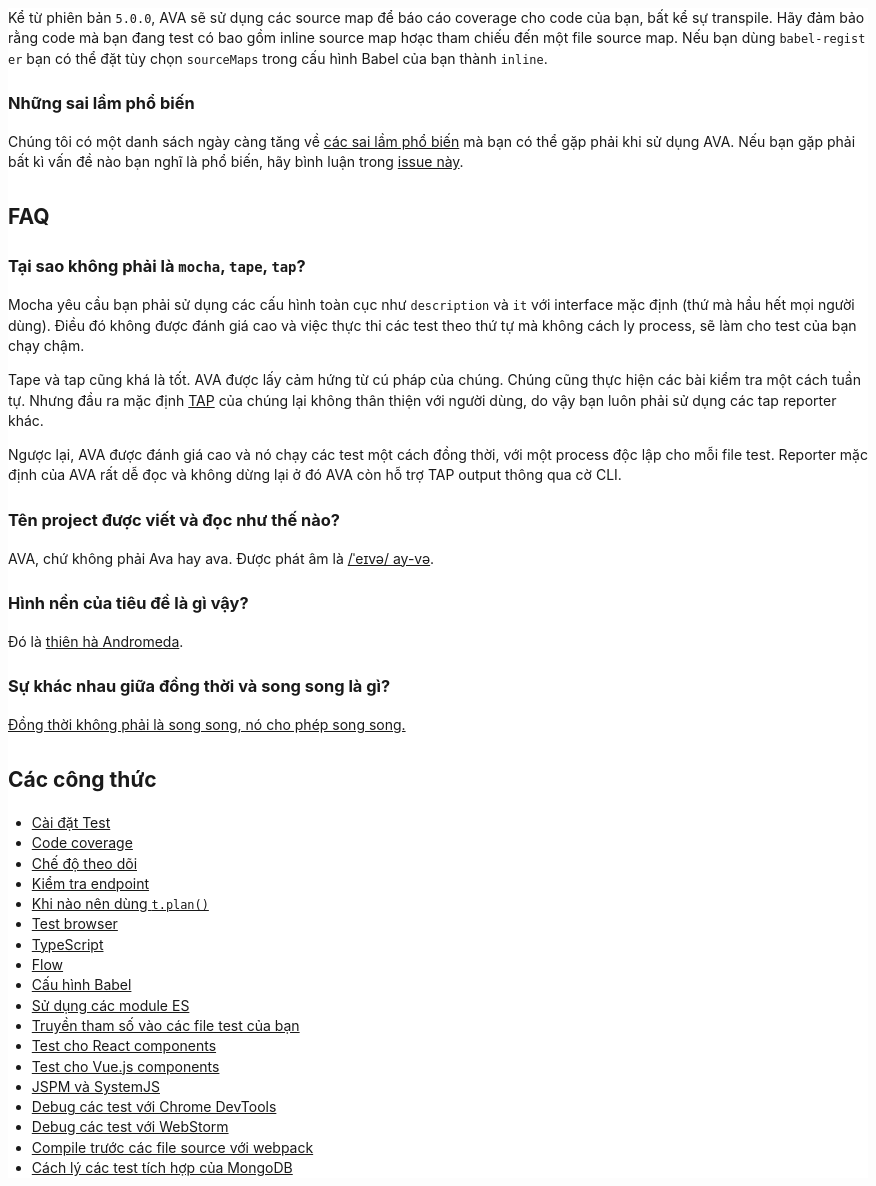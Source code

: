 Kể từ phiên bản `5.0.0`, AVA sẽ sử dụng các source map để báo cáo coverage cho code của bạn, bất kể sự transpile. Hãy đảm bảo rằng code mà bạn đang test có bao gồm inline source map hơạc tham chiếu đến một file source map. Nếu bạn dùng `babel-register` bạn có thể đặt tùy chọn `sourceMaps` trong cấu hình Babel của bạn thành `inline`.

### Những sai lầm phổ biến

Chúng tôi có một danh sách ngày càng tăng về [các sai lầm phổ biến](docs/common-pitfalls.md) mà bạn có thể gặp phải khi sử dụng AVA. Nếu bạn gặp phải bất kì vấn đề nào bạn nghĩ là phổ biến, hãy bình luận trong [issue này](https://github.com/avajs/ava/issues/404).

## FAQ

### Tại sao không phải là `mocha`, `tape`, `tap`?

Mocha yêu cầu bạn phải sử dụng các cấu hình toàn cục như `description` và `it` với interface mặc định (thứ mà hầu hết mọi người dùng). Điều đó không được đánh giá cao và việc thực thi các test theo thứ tự mà không cách ly process, sẽ làm cho test của bạn chạy chậm.

Tape và tap cũng khá là tốt. AVA được lấy cảm hứng từ cú pháp của chúng. Chúng cũng thực hiện các bài kiểm tra một cách tuần tự. Nhưng đầu ra mặc định [TAP](https://testanything.org) của chúng lại không thân thiện với người dùng, do vậy bạn luôn phải sử dụng các tap reporter khác.

Ngược lại, AVA được đánh giá cao và nó chạy các test một cách đồng thời, với một process độc lập cho mỗi file test. Reporter mặc định của AVA rất dễ đọc và không dừng lại ở đó AVA còn hỗ trợ TAP output thông qua cờ CLI.

### Tên project được viết và đọc như thế nào?

AVA, chứ không phải Ava hay ava. Được phát âm là [/ˈeɪvə/ ay-və](media/pronunciation.m4a?raw=true).

### Hình nền của tiêu đề là gì vậy?

Đó là [thiên hà Andromeda](https://simple.wikipedia.org/wiki/Andromeda_galaxy).

### Sự khác nhau giữa đồng thời và song song là gì?

[Đồng thời không phải là song song, nó cho phép song song.](https://stackoverflow.com/q/1050222)

## Các công thức

- [Cài đặt Test](docs/recipes/test-setup.md)
- [Code coverage](docs/recipes/code-coverage.md)
- [Chế độ theo dõi](docs/recipes/watch-mode.md)
- [Kiểm tra endpoint](docs/recipes/endpoint-testing.md)
- [Khi nào nên dùng `t.plan()`](docs/recipes/when-to-use-plan.md)
- [Test browser](docs/recipes/browser-testing.md)
- [TypeScript](docs/recipes/typescript.md)
- [Flow](docs/recipes/flow.md)
- [Cấu hình Babel][Babel recipe]
- [Sử dụng các module ES](docs/recipes/es-modules.md)
- [Truyền tham số vào các file test của bạn](docs/recipes/passing-arguments-to-your-test-files.md)
- [Test cho React components](docs/recipes/react.md)
- [Test cho Vue.js components](docs/recipes/vue.md)
- [JSPM và SystemJS](docs/recipes/jspm-systemjs.md)
- [Debug các test với Chrome DevTools](docs/recipes/debugging-with-chrome-devtools.md)
- [Debug các test với WebStorm](docs/recipes/debugging-with-webstorm.md)
- [Compile trước các file source với webpack](docs/recipes/precompiling-with-webpack.md)
- [Cách lý các test tích hợp của MongoDB](docs/recipes/isolated-mongodb-integration-tests.md)


[Babel recipe]: docs/recipes/babel.md